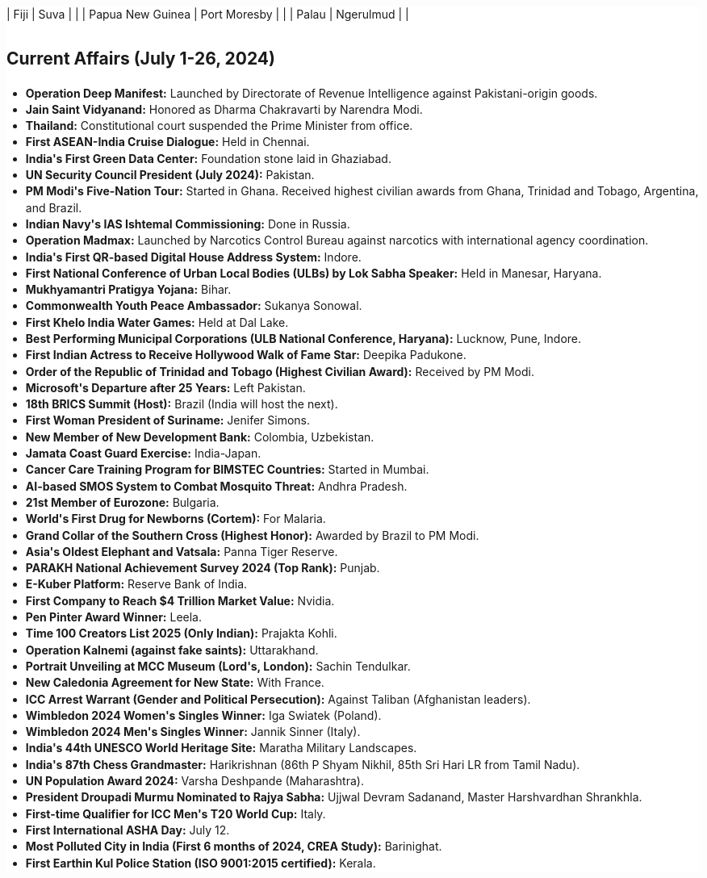 | Fiji              | Suva                         |                |
| Papua New Guinea  | Port Moresby                 |                |
| Palau             | Ngerulmud                    |                |

## Current Affairs (July 1-26, 2024)

*   **Operation Deep Manifest:** Launched by Directorate of Revenue Intelligence against Pakistani-origin goods.
*   **Jain Saint Vidyanand:** Honored as Dharma Chakravarti by Narendra Modi.
*   **Thailand:** Constitutional court suspended the Prime Minister from office.
*   **First ASEAN-India Cruise Dialogue:** Held in Chennai.
*   **India's First Green Data Center:** Foundation stone laid in Ghaziabad.
*   **UN Security Council President (July 2024):** Pakistan.
*   **PM Modi's Five-Nation Tour:** Started in Ghana. Received highest civilian awards from Ghana, Trinidad and Tobago, Argentina, and Brazil.
*   **Indian Navy's IAS Ishtemal Commissioning:** Done in Russia.
*   **Operation Madmax:** Launched by Narcotics Control Bureau against narcotics with international agency coordination.
*   **India's First QR-based Digital House Address System:** Indore.
*   **First National Conference of Urban Local Bodies (ULBs) by Lok Sabha Speaker:** Held in Manesar, Haryana.
*   **Mukhyamantri Pratigya Yojana:** Bihar.
*   **Commonwealth Youth Peace Ambassador:** Sukanya Sonowal.
*   **First Khelo India Water Games:** Held at Dal Lake.
*   **Best Performing Municipal Corporations (ULB National Conference, Haryana):** Lucknow, Pune, Indore.
*   **First Indian Actress to Receive Hollywood Walk of Fame Star:** Deepika Padukone.
*   **Order of the Republic of Trinidad and Tobago (Highest Civilian Award):** Received by PM Modi.
*   **Microsoft's Departure after 25 Years:** Left Pakistan.
*   **18th BRICS Summit (Host):** Brazil (India will host the next).
*   **First Woman President of Suriname:** Jenifer Simons.
*   **New Member of New Development Bank:** Colombia, Uzbekistan.
*   **Jamata Coast Guard Exercise:** India-Japan.
*   **Cancer Care Training Program for BIMSTEC Countries:** Started in Mumbai.
*   **AI-based SMOS System to Combat Mosquito Threat:** Andhra Pradesh.
*   **21st Member of Eurozone:** Bulgaria.
*   **World's First Drug for Newborns (Cortem):** For Malaria.
*   **Grand Collar of the Southern Cross (Highest Honor):** Awarded by Brazil to PM Modi.
*   **Asia's Oldest Elephant and Vatsala:** Panna Tiger Reserve.
*   **PARAKH National Achievement Survey 2024 (Top Rank):** Punjab.
*   **E-Kuber Platform:** Reserve Bank of India.
*   **First Company to Reach $4 Trillion Market Value:** Nvidia.
*   **Pen Pinter Award Winner:** Leela.
*   **Time 100 Creators List 2025 (Only Indian):** Prajakta Kohli.
*   **Operation Kalnemi (against fake saints):** Uttarakhand.
*   **Portrait Unveiling at MCC Museum (Lord's, London):** Sachin Tendulkar.
*   **New Caledonia Agreement for New State:** With France.
*   **ICC Arrest Warrant (Gender and Political Persecution):** Against Taliban (Afghanistan leaders).
*   **Wimbledon 2024 Women's Singles Winner:** Iga Swiatek (Poland).
*   **Wimbledon 2024 Men's Singles Winner:** Jannik Sinner (Italy).
*   **India's 44th UNESCO World Heritage Site:** Maratha Military Landscapes.
*   **India's 87th Chess Grandmaster:** Harikrishnan (86th P Shyam Nikhil, 85th Sri Hari LR from Tamil Nadu).
*   **UN Population Award 2024:** Varsha Deshpande (Maharashtra).
*   **President Droupadi Murmu Nominated to Rajya Sabha:** Ujjwal Devram Sadanand, Master Harshvardhan Shrankhla.
*   **First-time Qualifier for ICC Men's T20 World Cup:** Italy.
*   **First International ASHA Day:** July 12.
*   **Most Polluted City in India (First 6 months of 2024, CREA Study):** Barinighat.
*   **First Earthin Kul Police Station (ISO 9001:2015 certified):** Kerala.